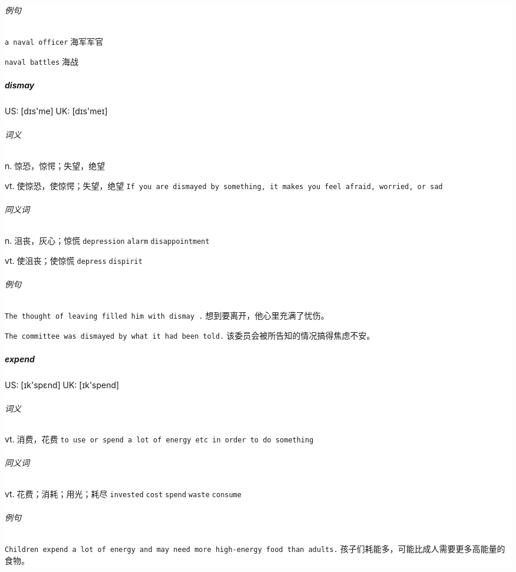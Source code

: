 ###### 例句

`a naval officer`
海军军官

`naval battles`
海战


##### dismay

US: [dɪs'me]
UK: [dɪs'meɪ]

###### 词义

n. 惊恐，惊愕；失望，绝望


vt. 使惊恐，使惊愕；失望，绝望
`If you are dismayed by something, it makes you feel afraid, worried, or sad`

###### 同义词

n. 沮丧，灰心；惊慌
`depression` `alarm` `disappointment`

vt. 使沮丧；使惊慌
`depress` `dispirit`


###### 例句

`The thought of leaving filled him with dismay .`
想到要离开，他心里充满了忧伤。

`The committee was dismayed by what it had been told.`
该委员会被所告知的情况搞得焦虑不安。


##### expend

US: [ɪk'spɛnd]
UK: [ɪk'spend]

###### 词义

vt. 消费，花费
`to use or spend a lot of energy etc in order to do something`

###### 同义词

vt. 花费；消耗；用光；耗尽
`invested` `cost` `spend` `waste` `consume`


###### 例句

`Children expend a lot of energy and may need more high-energy food than adults.`
孩子们耗能多，可能比成人需要更多高能量的食物。

